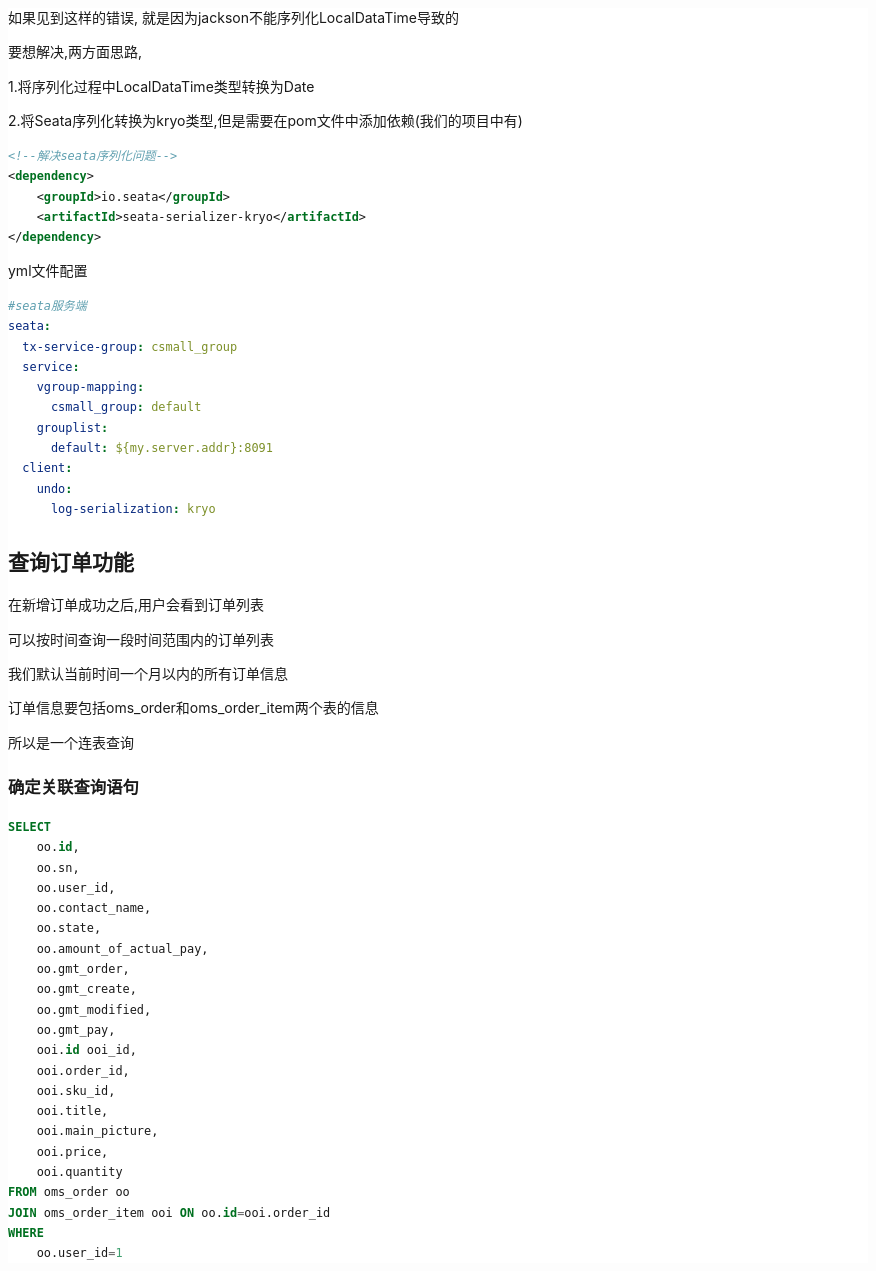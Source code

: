如果见到这样的错误, 就是因为jackson不能序列化LocalDataTime导致的

要想解决,两方面思路,

1.将序列化过程中LocalDataTime类型转换为Date

2.将Seata序列化转换为kryo类型,但是需要在pom文件中添加依赖(我们的项目中有)

```xml
<!--解决seata序列化问题-->
<dependency>
    <groupId>io.seata</groupId>
    <artifactId>seata-serializer-kryo</artifactId>
</dependency>
```

yml文件配置

```yml
#seata服务端
seata:
  tx-service-group: csmall_group
  service:
    vgroup-mapping:
      csmall_group: default
    grouplist:
      default: ${my.server.addr}:8091
  client:
    undo:
      log-serialization: kryo
```

## 查询订单功能

在新增订单成功之后,用户会看到订单列表

可以按时间查询一段时间范围内的订单列表

我们默认当前时间一个月以内的所有订单信息

订单信息要包括oms_order和oms_order_item两个表的信息

所以是一个连表查询

### 确定关联查询语句

```sql
SELECT 
	oo.id,
	oo.sn,
	oo.user_id,
	oo.contact_name,
	oo.state,
	oo.amount_of_actual_pay,
	oo.gmt_order,
	oo.gmt_create,
	oo.gmt_modified,
	oo.gmt_pay,
	ooi.id ooi_id,
	ooi.order_id,
	ooi.sku_id,
	ooi.title,
	ooi.main_picture,
	ooi.price,
	ooi.quantity
FROM oms_order oo
JOIN oms_order_item ooi ON oo.id=ooi.order_id
WHERE 
	oo.user_id=1
```